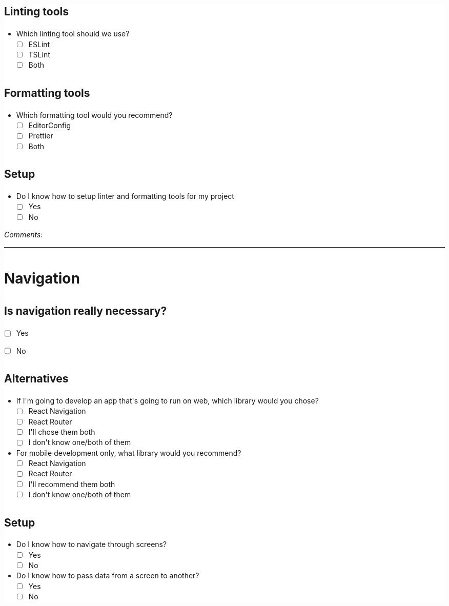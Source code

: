 ## Linting tools
- Which linting tool should we use?
  - [ ] ESLint
  - [ ] TSLint
  - [ ] Both

## Formatting tools
- Which formatting tool would you recommend?
  - [ ] EditorConfig
  - [ ] Prettier
  - [ ] Both

## Setup
- Do I know how to setup linter and formatting tools for my project
  - [ ] Yes
  - [ ] No

_Comments_:

---

# Navigation
## Is navigation really necessary?
  - [ ] Yes
  - [ ] No


## Alternatives
- If I'm going to develop an app that's going to run on web, which library would you chose?
  - [ ] React Navigation
  - [ ] React Router
  - [ ] I'll chose them both
  - [ ] I don't know one/both of them

- For mobile development only, what library would you recommend?
  - [ ] React Navigation
  - [ ] React Router
  - [ ] I'll recommend them both
  - [ ] I don't know one/both of them

## Setup
- Do I know how to navigate through screens?
  - [ ] Yes
  - [ ] No

- Do I know how to pass data from a screen to another?
  - [ ] Yes
  - [ ] No
